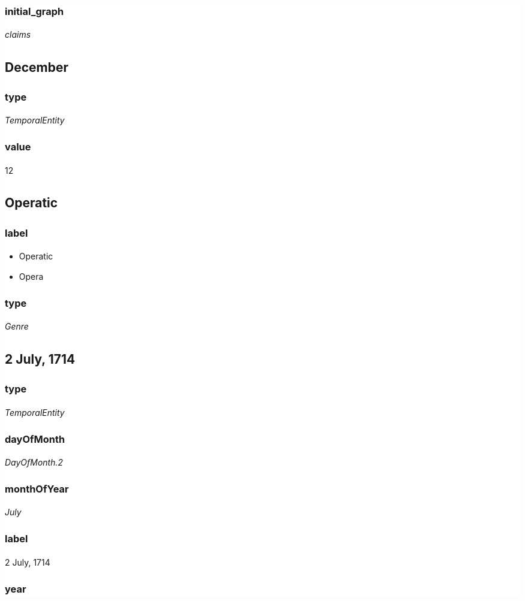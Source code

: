 
### initial_graph


*claims*

## December

### type


*TemporalEntity*

### value


12

## Operatic

### label

 - Operatic

 - Opera

### type


*Genre*

## 2 July, 1714

### type


*TemporalEntity*

### dayOfMonth


*DayOfMonth.2*

### monthOfYear


*July*

### label


2 July, 1714

### year

